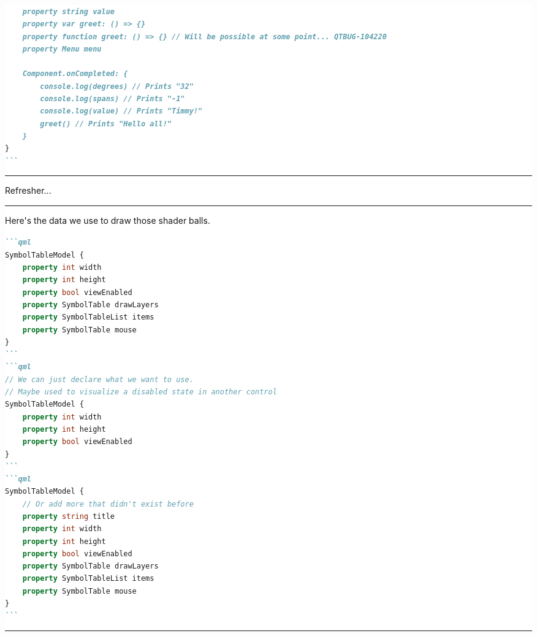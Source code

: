 ````md magic-move
    property string value
    property var greet: () => {}
    property function greet: () => {} // Will be possible at some point... QTBUG-104220
    property Menu menu

    Component.onCompleted: {
        console.log(degrees) // Prints "32"
        console.log(spans) // Prints "-1"
        console.log(value) // Prints "Timmy!"
        greet() // Prints "Hello all!"
    }
}
```
````

</v-click>

---

Refresher...

<SlidevVideo autoplay controls>
    <source src="/assets/alias-editors.mp4" type="video/mp4">
</SlidevVideo>

---

Here's the data we use to draw those shader balls.

````md magic-move
```qml
SymbolTableModel {
    property int width
    property int height
    property bool viewEnabled
    property SymbolTable drawLayers
    property SymbolTableList items
    property SymbolTable mouse
}
```
```qml
// We can just declare what we want to use.
// Maybe used to visualize a disabled state in another control
SymbolTableModel {
    property int width
    property int height
    property bool viewEnabled
}
```
```qml
SymbolTableModel {
    // Or add more that didn't exist before
    property string title
    property int width
    property int height
    property bool viewEnabled
    property SymbolTable drawLayers
    property SymbolTableList items
    property SymbolTable mouse
}
```
````

---